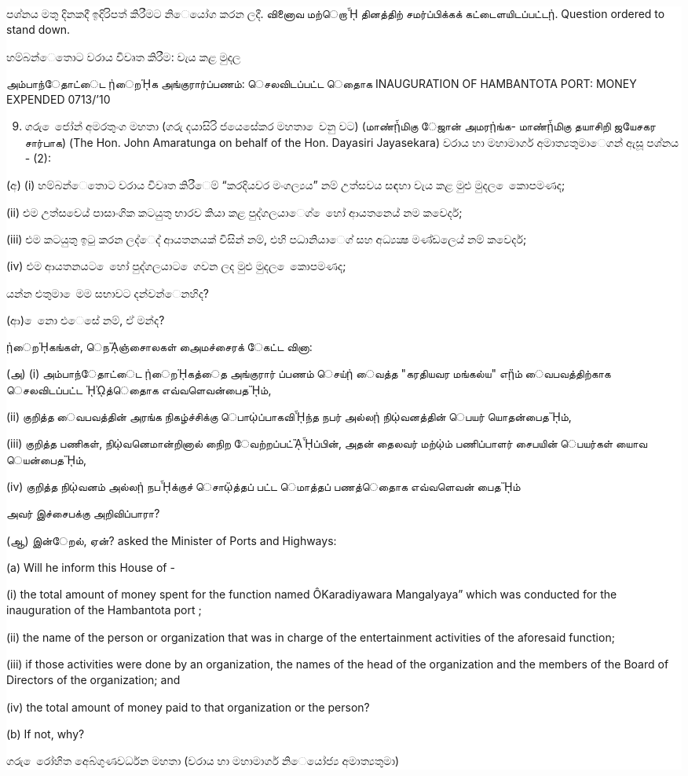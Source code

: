 පශ්නය මතු දිනකදී ඉදිරිපත් කිරීමට නිෙයෝග කරන ලදී. வினாைவ மற்ெறாᾞ தினத்திற் சமர்ப்பிக்கக் கட்டைளயிடப்பட்டᾐ. Question ordered to stand down.

හම්බන්ෙතොට වරාය විවෘත කිරීම: වැය කළ මුදල

அம்பாந்ேதாட்ைட ᾐைறᾙக அங்குரார்ப்பணம்: ெசலவிடப்பட்ட ெதாைக INAUGURATION OF HAMBANTOTA PORT: MONEY EXPENDED 0713/’10

9. ගරු ෙජෝන් අමරතුංග මහතා (ගරු දයාසිරි ජයෙසේකර මහතා ෙවනු වට) (மாண்ᾗமிகு ேஜான் அமரᾐங்க- மாண்ᾗமிகு தயாசிறி ஜயேசகர சார்பாக) (The Hon. John Amaratunga on behalf of the Hon. Dayasiri Jayasekara) වරාය හා මහාමාර්ග අමාත්‍යතුමාෙගන් ඇසූ පශ්නය - (2):

(අ) (i) හම්බන්ෙතොට වරාය විවෘත කිරීෙම් “කරදියවර මංගල්‍යය” නම් උත්සවය සඳහා වැය කළ මුළු මුදල ෙකොපමණද;

(ii) එම උත්සවෙය් පාසාංගික කටයුතු භාරව කියා කළ පුද්ගලයාෙග් ෙහෝ ආයතනෙය් නම කවෙර්ද;

(iii) එම කටයුතු ඉටු කරන ලද්ෙද් ආයතනයක් විසින් නම්, එහි පධානියාෙග් සහ අධ්‍යක්‍ෂ මණ්ඩලෙය් නම් කවෙර්ද;

(iv) එම ආයතනයට ෙහෝ පුද්ගලයාට ෙගවන ලද මුළු මුදල ෙකොපමණද;

යන්න එතුමා ෙමම සභාවට දන්වන්ෙනහිද?

(ආ) ෙනො එෙසේ නම්, ඒ මන්ද?

ᾐைறᾙகங்கள், ெநᾌஞ்சாைலகள் அைமச்சைரக் ேகட்ட வினா:

(அ) (i) அம்பாந்ேதாட்ைட ᾐைறᾙகத்ைத அங்குரார் ப்பணம் ெசய்ᾐ ைவத்த "கரதியவர மங்கல்ய" எᾔம் ைவபவத்திற்காக ெசலவிடப்பட்ட ᾙᾨத்ெதாைக எவ்வளெவன்பைதᾜம்,

(ii) குறித்த ைவபவத்தின் அரங்க நிகழ்ச்சிக்கு ெபாᾠப்பாகவிᾞந்த நபர் அல்லᾐ நிᾠவனத்தின் ெபயர் யாெதன்பைதᾜம்,

(iii) குறித்த பணிகள், நிᾠவனெமான்றினால் நிைற ேவற்றப்பட்ᾊᾞப்பின், அதன் தைலவர் மற்ᾠம் பணிப்பாளர் சைபயின் ெபயர்கள் யாைவ ெயன்பைதᾜம்,

(iv) குறித்த நிᾠவனம் அல்லᾐ நபᾞக்குச் ெசாᾤத்தப் பட்ட ெமாத்தப் பணத்ெதாைக எவ்வளெவன் பைதᾜம்

அவர் இச்சைபக்கு அறிவிப்பாரா?

(ஆ) இன்ேறல், ஏன்? asked the Minister of Ports and Highways:

(a) Will he inform this House of -

(i) the total amount of money spent for the function named ÔKaradiyawara Mangalyaya” which was conducted for the inauguration of the Hambantota port ;

(ii) the name of the person or organization that was in charge of the entertainment activities of the aforesaid function;

(iii) if those activities were done by an organization, the names of the head of the organization and the members of the Board of Directors of the organization; and

(iv) the total amount of money paid to that organization or the person?

(b) If not, why?

ගරු ෙරෝහිත අෙබ්ගුණවර්ධන මහතා (වරාය හා මහාමාර්ග නිෙයෝජ්‍ය අමාත්‍යතුමා)


